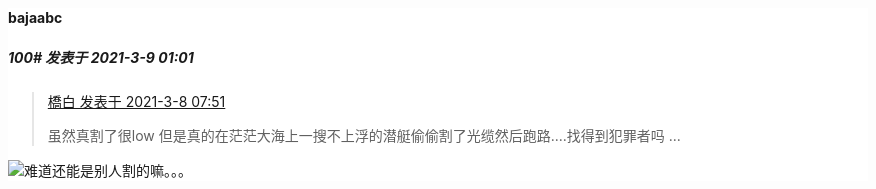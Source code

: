 ####  bajaabc  
##### 100#       发表于 2021-3-9 01:01


<blockquote><a href="httphttps://bbs.saraba1st.com/2b/forum.php?mod=redirect&amp;goto=findpost&amp;pid=50546813&amp;ptid=1991806" target="_blank">橋白 发表于 2021-3-8 07:51</a>

虽然真割了很low 但是真的在茫茫大海上一搜不上浮的潜艇偷偷割了光缆然后跑路....找得到犯罪者吗 ...</blockquote>
<img src="https://static.saraba1st.com/image/smiley/face2017/067.png" referrerpolicy="no-referrer">难道还能是别人割的嘛。。。


                                              